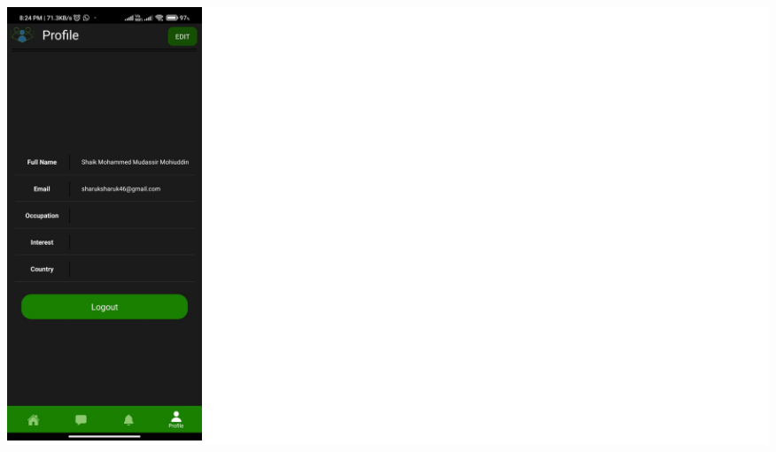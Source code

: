   <img src="https://github.com/sharuk2k3/Ask-SCoRe/blob/master/Screenshots/Profile.jpeg" width="220">
